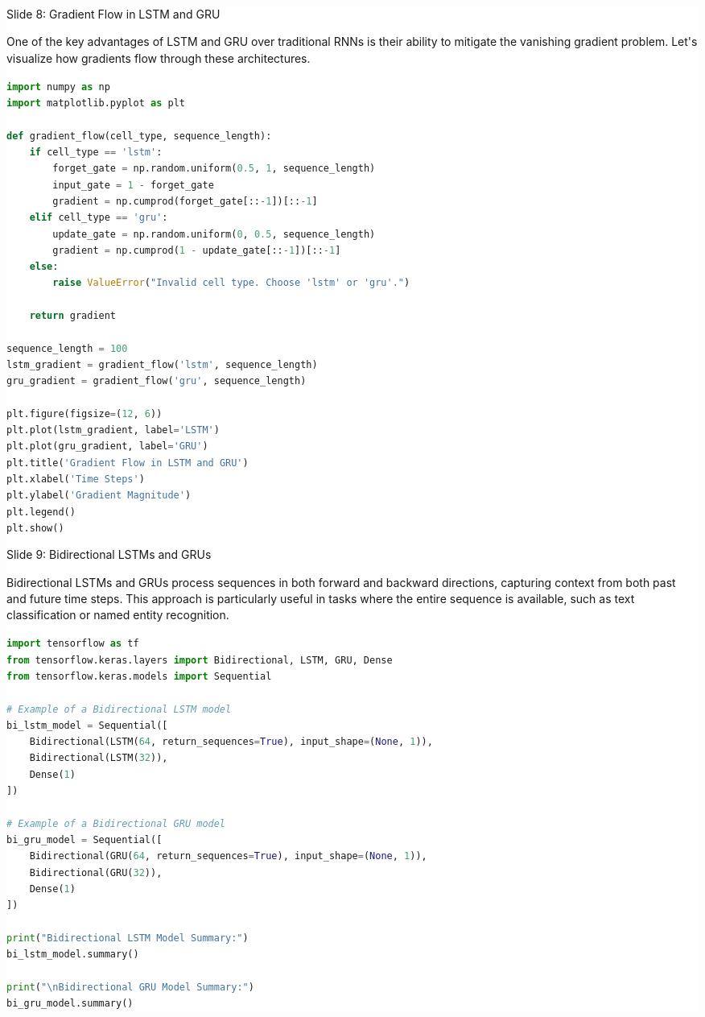 Slide 8: Gradient Flow in LSTM and GRU

One of the key advantages of LSTM and GRU over traditional RNNs is their ability to mitigate the vanishing gradient problem. Let's visualize how gradients flow through these architectures.

```python
import numpy as np
import matplotlib.pyplot as plt

def gradient_flow(cell_type, sequence_length):
    if cell_type == 'lstm':
        forget_gate = np.random.uniform(0.5, 1, sequence_length)
        input_gate = 1 - forget_gate
        gradient = np.cumprod(forget_gate[::-1])[::-1]
    elif cell_type == 'gru':
        update_gate = np.random.uniform(0, 0.5, sequence_length)
        gradient = np.cumprod(1 - update_gate[::-1])[::-1]
    else:
        raise ValueError("Invalid cell type. Choose 'lstm' or 'gru'.")
    
    return gradient

sequence_length = 100
lstm_gradient = gradient_flow('lstm', sequence_length)
gru_gradient = gradient_flow('gru', sequence_length)

plt.figure(figsize=(12, 6))
plt.plot(lstm_gradient, label='LSTM')
plt.plot(gru_gradient, label='GRU')
plt.title('Gradient Flow in LSTM and GRU')
plt.xlabel('Time Steps')
plt.ylabel('Gradient Magnitude')
plt.legend()
plt.show()
```

Slide 9: Bidirectional LSTMs and GRUs

Bidirectional LSTMs and GRUs process sequences in both forward and backward directions, capturing context from both past and future time steps. This approach is particularly useful in tasks where the entire sequence is available, such as text classification or named entity recognition.

```python
import tensorflow as tf
from tensorflow.keras.layers import Bidirectional, LSTM, GRU, Dense
from tensorflow.keras.models import Sequential

# Example of a Bidirectional LSTM model
bi_lstm_model = Sequential([
    Bidirectional(LSTM(64, return_sequences=True), input_shape=(None, 1)),
    Bidirectional(LSTM(32)),
    Dense(1)
])

# Example of a Bidirectional GRU model
bi_gru_model = Sequential([
    Bidirectional(GRU(64, return_sequences=True), input_shape=(None, 1)),
    Bidirectional(GRU(32)),
    Dense(1)
])

print("Bidirectional LSTM Model Summary:")
bi_lstm_model.summary()

print("\nBidirectional GRU Model Summary:")
bi_gru_model.summary()
```